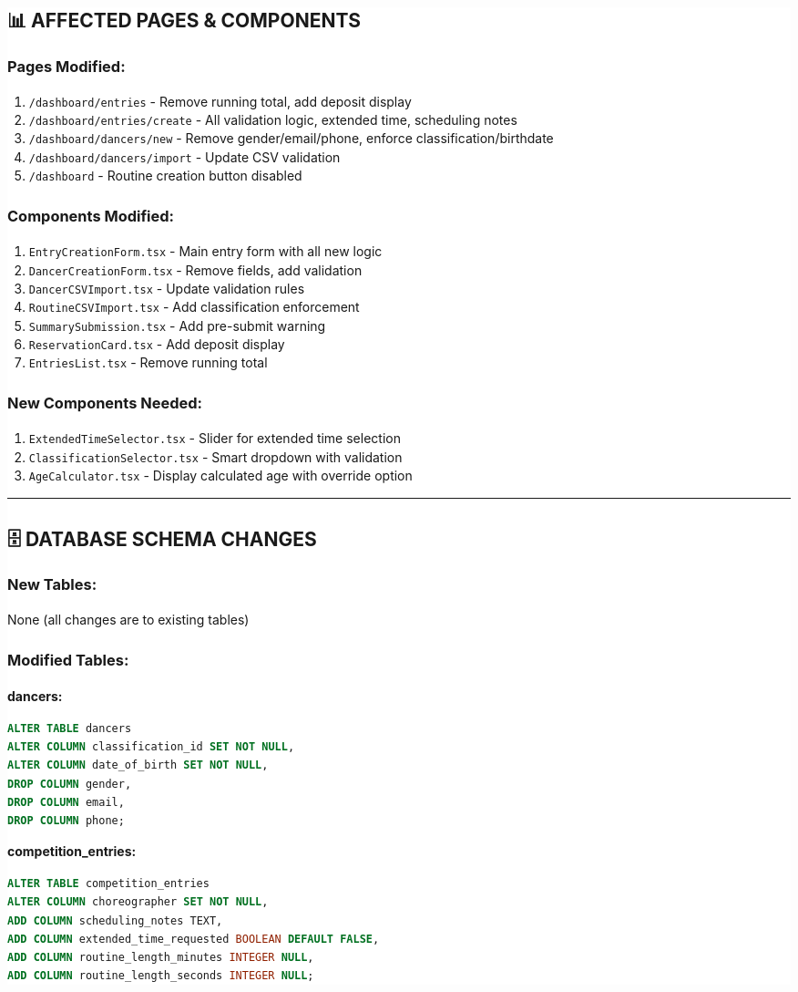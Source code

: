 
## 📊 AFFECTED PAGES & COMPONENTS

### Pages Modified:
1. `/dashboard/entries` - Remove running total, add deposit display
2. `/dashboard/entries/create` - All validation logic, extended time, scheduling notes
3. `/dashboard/dancers/new` - Remove gender/email/phone, enforce classification/birthdate
4. `/dashboard/dancers/import` - Update CSV validation
5. `/dashboard` - Routine creation button disabled

### Components Modified:
1. `EntryCreationForm.tsx` - Main entry form with all new logic
2. `DancerCreationForm.tsx` - Remove fields, add validation
3. `DancerCSVImport.tsx` - Update validation rules
4. `RoutineCSVImport.tsx` - Add classification enforcement
5. `SummarySubmission.tsx` - Add pre-submit warning
6. `ReservationCard.tsx` - Add deposit display
7. `EntriesList.tsx` - Remove running total

### New Components Needed:
1. `ExtendedTimeSelector.tsx` - Slider for extended time selection
2. `ClassificationSelector.tsx` - Smart dropdown with validation
3. `AgeCalculator.tsx` - Display calculated age with override option

---

## 🗄️ DATABASE SCHEMA CHANGES

### New Tables:
None (all changes are to existing tables)

### Modified Tables:

**dancers:**
```sql
ALTER TABLE dancers
ALTER COLUMN classification_id SET NOT NULL,
ALTER COLUMN date_of_birth SET NOT NULL,
DROP COLUMN gender,
DROP COLUMN email,
DROP COLUMN phone;
```

**competition_entries:**
```sql
ALTER TABLE competition_entries
ALTER COLUMN choreographer SET NOT NULL,
ADD COLUMN scheduling_notes TEXT,
ADD COLUMN extended_time_requested BOOLEAN DEFAULT FALSE,
ADD COLUMN routine_length_minutes INTEGER NULL,
ADD COLUMN routine_length_seconds INTEGER NULL;
```
